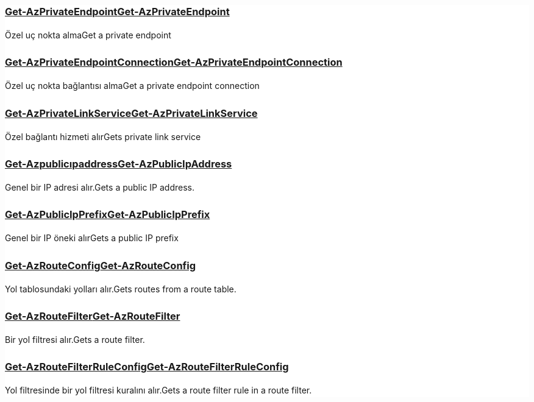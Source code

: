 ### [<span data-ttu-id="3a7e2-366">Get-AzPrivateEndpoint</span><span class="sxs-lookup"><span data-stu-id="3a7e2-366">Get-AzPrivateEndpoint</span></span>](Get-AzPrivateEndpoint.md)
<span data-ttu-id="3a7e2-367">Özel uç nokta alma</span><span class="sxs-lookup"><span data-stu-id="3a7e2-367">Get a private endpoint</span></span>

### [<span data-ttu-id="3a7e2-368">Get-AzPrivateEndpointConnection</span><span class="sxs-lookup"><span data-stu-id="3a7e2-368">Get-AzPrivateEndpointConnection</span></span>](Get-AzPrivateEndpointConnection.md)
<span data-ttu-id="3a7e2-369">Özel uç nokta bağlantısı alma</span><span class="sxs-lookup"><span data-stu-id="3a7e2-369">Get a private endpoint connection</span></span>

### [<span data-ttu-id="3a7e2-370">Get-AzPrivateLinkService</span><span class="sxs-lookup"><span data-stu-id="3a7e2-370">Get-AzPrivateLinkService</span></span>](Get-AzPrivateLinkService.md)
<span data-ttu-id="3a7e2-371">Özel bağlantı hizmeti alır</span><span class="sxs-lookup"><span data-stu-id="3a7e2-371">Gets private link service</span></span>

### [<span data-ttu-id="3a7e2-372">Get-Azpublicıpaddress</span><span class="sxs-lookup"><span data-stu-id="3a7e2-372">Get-AzPublicIpAddress</span></span>](Get-AzPublicIpAddress.md)
<span data-ttu-id="3a7e2-373">Genel bir IP adresi alır.</span><span class="sxs-lookup"><span data-stu-id="3a7e2-373">Gets a public IP address.</span></span>

### [<span data-ttu-id="3a7e2-374">Get-AzPublicIpPrefix</span><span class="sxs-lookup"><span data-stu-id="3a7e2-374">Get-AzPublicIpPrefix</span></span>](Get-AzPublicIpPrefix.md)
<span data-ttu-id="3a7e2-375">Genel bir IP öneki alır</span><span class="sxs-lookup"><span data-stu-id="3a7e2-375">Gets a public IP prefix</span></span>

### [<span data-ttu-id="3a7e2-376">Get-AzRouteConfig</span><span class="sxs-lookup"><span data-stu-id="3a7e2-376">Get-AzRouteConfig</span></span>](Get-AzRouteConfig.md)
<span data-ttu-id="3a7e2-377">Yol tablosundaki yolları alır.</span><span class="sxs-lookup"><span data-stu-id="3a7e2-377">Gets routes from a route table.</span></span>

### [<span data-ttu-id="3a7e2-378">Get-AzRouteFilter</span><span class="sxs-lookup"><span data-stu-id="3a7e2-378">Get-AzRouteFilter</span></span>](Get-AzRouteFilter.md)
<span data-ttu-id="3a7e2-379">Bir yol filtresi alır.</span><span class="sxs-lookup"><span data-stu-id="3a7e2-379">Gets a route filter.</span></span>

### [<span data-ttu-id="3a7e2-380">Get-AzRouteFilterRuleConfig</span><span class="sxs-lookup"><span data-stu-id="3a7e2-380">Get-AzRouteFilterRuleConfig</span></span>](Get-AzRouteFilterRuleConfig.md)
<span data-ttu-id="3a7e2-381">Yol filtresinde bir yol filtresi kuralını alır.</span><span class="sxs-lookup"><span data-stu-id="3a7e2-381">Gets a route filter rule in a route filter.</span></span>
